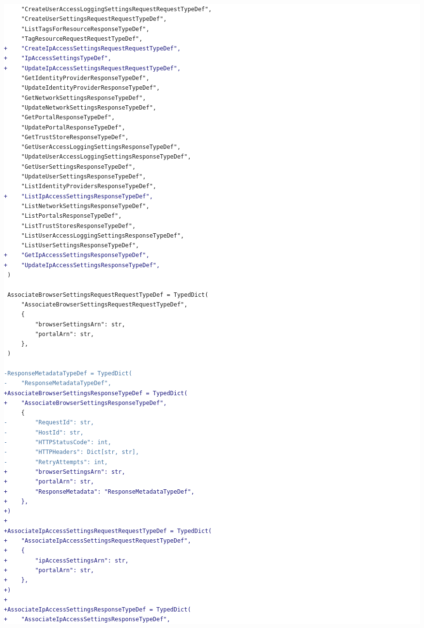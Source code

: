 ```diff
     "CreateUserAccessLoggingSettingsRequestRequestTypeDef",
     "CreateUserSettingsRequestRequestTypeDef",
     "ListTagsForResourceResponseTypeDef",
     "TagResourceRequestRequestTypeDef",
+    "CreateIpAccessSettingsRequestRequestTypeDef",
+    "IpAccessSettingsTypeDef",
+    "UpdateIpAccessSettingsRequestRequestTypeDef",
     "GetIdentityProviderResponseTypeDef",
     "UpdateIdentityProviderResponseTypeDef",
     "GetNetworkSettingsResponseTypeDef",
     "UpdateNetworkSettingsResponseTypeDef",
     "GetPortalResponseTypeDef",
     "UpdatePortalResponseTypeDef",
     "GetTrustStoreResponseTypeDef",
     "GetUserAccessLoggingSettingsResponseTypeDef",
     "UpdateUserAccessLoggingSettingsResponseTypeDef",
     "GetUserSettingsResponseTypeDef",
     "UpdateUserSettingsResponseTypeDef",
     "ListIdentityProvidersResponseTypeDef",
+    "ListIpAccessSettingsResponseTypeDef",
     "ListNetworkSettingsResponseTypeDef",
     "ListPortalsResponseTypeDef",
     "ListTrustStoresResponseTypeDef",
     "ListUserAccessLoggingSettingsResponseTypeDef",
     "ListUserSettingsResponseTypeDef",
+    "GetIpAccessSettingsResponseTypeDef",
+    "UpdateIpAccessSettingsResponseTypeDef",
 )
 
 AssociateBrowserSettingsRequestRequestTypeDef = TypedDict(
     "AssociateBrowserSettingsRequestRequestTypeDef",
     {
         "browserSettingsArn": str,
         "portalArn": str,
     },
 )
 
-ResponseMetadataTypeDef = TypedDict(
-    "ResponseMetadataTypeDef",
+AssociateBrowserSettingsResponseTypeDef = TypedDict(
+    "AssociateBrowserSettingsResponseTypeDef",
     {
-        "RequestId": str,
-        "HostId": str,
-        "HTTPStatusCode": int,
-        "HTTPHeaders": Dict[str, str],
-        "RetryAttempts": int,
+        "browserSettingsArn": str,
+        "portalArn": str,
+        "ResponseMetadata": "ResponseMetadataTypeDef",
+    },
+)
+
+AssociateIpAccessSettingsRequestRequestTypeDef = TypedDict(
+    "AssociateIpAccessSettingsRequestRequestTypeDef",
+    {
+        "ipAccessSettingsArn": str,
+        "portalArn": str,
+    },
+)
+
+AssociateIpAccessSettingsResponseTypeDef = TypedDict(
+    "AssociateIpAccessSettingsResponseTypeDef",
```